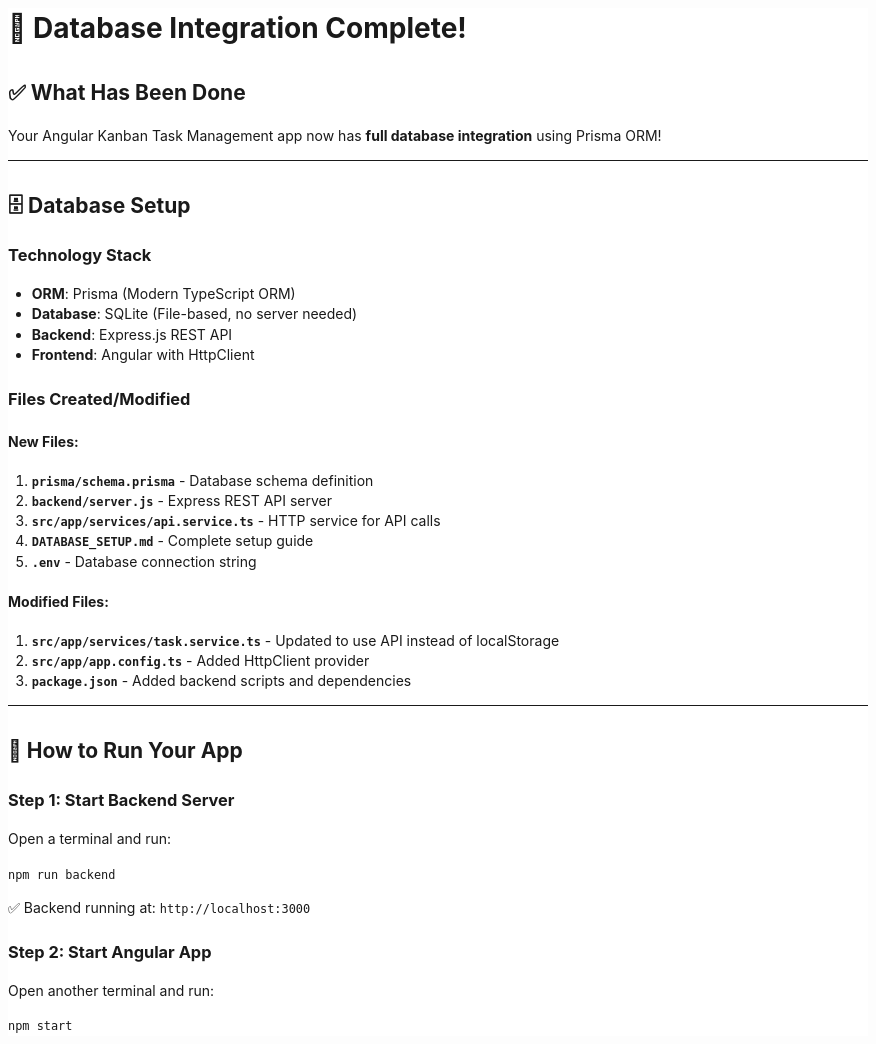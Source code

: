 # 🎉 Database Integration Complete!

## ✅ What Has Been Done

Your Angular Kanban Task Management app now has **full database integration** using Prisma ORM!

---

## 🗄️ Database Setup

### Technology Stack

- **ORM**: Prisma (Modern TypeScript ORM)
- **Database**: SQLite (File-based, no server needed)
- **Backend**: Express.js REST API
- **Frontend**: Angular with HttpClient

### Files Created/Modified

#### New Files:

1. **`prisma/schema.prisma`** - Database schema definition
2. **`backend/server.js`** - Express REST API server
3. **`src/app/services/api.service.ts`** - HTTP service for API calls
4. **`DATABASE_SETUP.md`** - Complete setup guide
5. **`.env`** - Database connection string

#### Modified Files:

1. **`src/app/services/task.service.ts`** - Updated to use API instead of localStorage
2. **`src/app/app.config.ts`** - Added HttpClient provider
3. **`package.json`** - Added backend scripts and dependencies

---

## 🚀 How to Run Your App

### Step 1: Start Backend Server

Open a terminal and run:

```bash
npm run backend
```

✅ Backend running at: `http://localhost:3000`

### Step 2: Start Angular App

Open another terminal and run:

```bash
npm start
```
